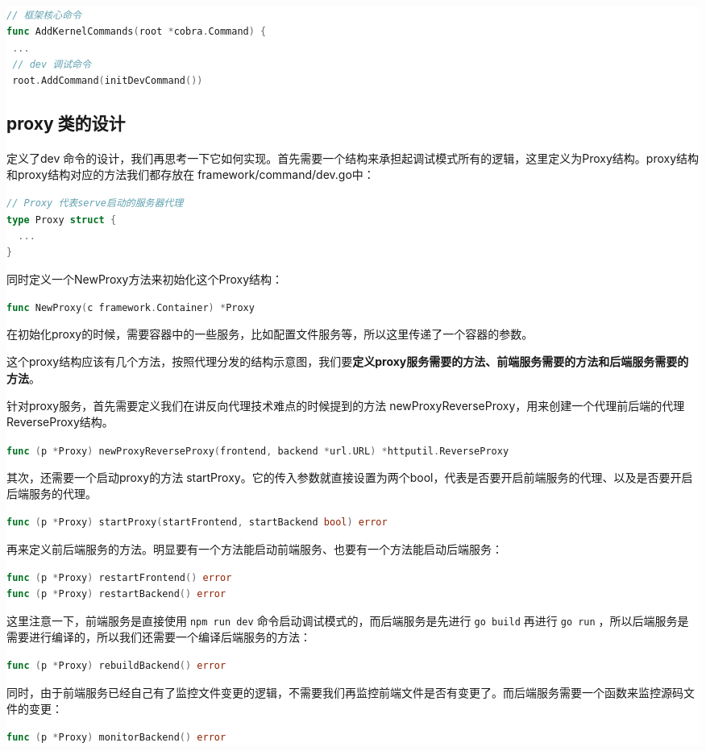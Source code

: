 ```go
// 框架核心命令
func AddKernelCommands(root *cobra.Command) {
 ...
 // dev 调试命令
 root.AddCommand(initDevCommand())
```

## proxy 类的设计

定义了dev 命令的设计，我们再思考一下它如何实现。首先需要一个结构来承担起调试模式所有的逻辑，这里定义为Proxy结构。proxy结构和proxy结构对应的方法我们都存放在 framework/command/dev.go中：

```go
// Proxy 代表serve启动的服务器代理
type Proxy struct {
  ...
}
```

同时定义一个NewProxy方法来初始化这个Proxy结构：

```go
func NewProxy(c framework.Container) *Proxy
```

在初始化proxy的时候，需要容器中的一些服务，比如配置文件服务等，所以这里传递了一个容器的参数。

这个proxy结构应该有几个方法，按照代理分发的结构示意图，我们要**定义proxy服务需要的方法、前端服务需要的方法和后端服务需要的方法**。

针对proxy服务，首先需要定义我们在讲反向代理技术难点的时候提到的方法 newProxyReverseProxy，用来创建一个代理前后端的代理ReverseProxy结构。

```go
func (p *Proxy) newProxyReverseProxy(frontend, backend *url.URL) *httputil.ReverseProxy
```

其次，还需要一个启动proxy的方法 startProxy。它的传入参数就直接设置为两个bool，代表是否要开启前端服务的代理、以及是否要开启后端服务的代理。

```go
func (p *Proxy) startProxy(startFrontend, startBackend bool) error
```

再来定义前后端服务的方法。明显要有一个方法能启动前端服务、也要有一个方法能启动后端服务：

```go
func (p *Proxy) restartFrontend() error
func (p *Proxy) restartBackend() error
```

这里注意一下，前端服务是直接使用 `npm run dev` 命令启动调试模式的，而后端服务是先进行 `go build` 再进行 `go run` ，所以后端服务是需要进行编译的，所以我们还需要一个编译后端服务的方法：

```go
func (p *Proxy) rebuildBackend() error
```

同时，由于前端服务已经自己有了监控文件变更的逻辑，不需要我们再监控前端文件是否有变更了。而后端服务需要一个函数来监控源码文件的变更：

```go
func (p *Proxy) monitorBackend() error
```
